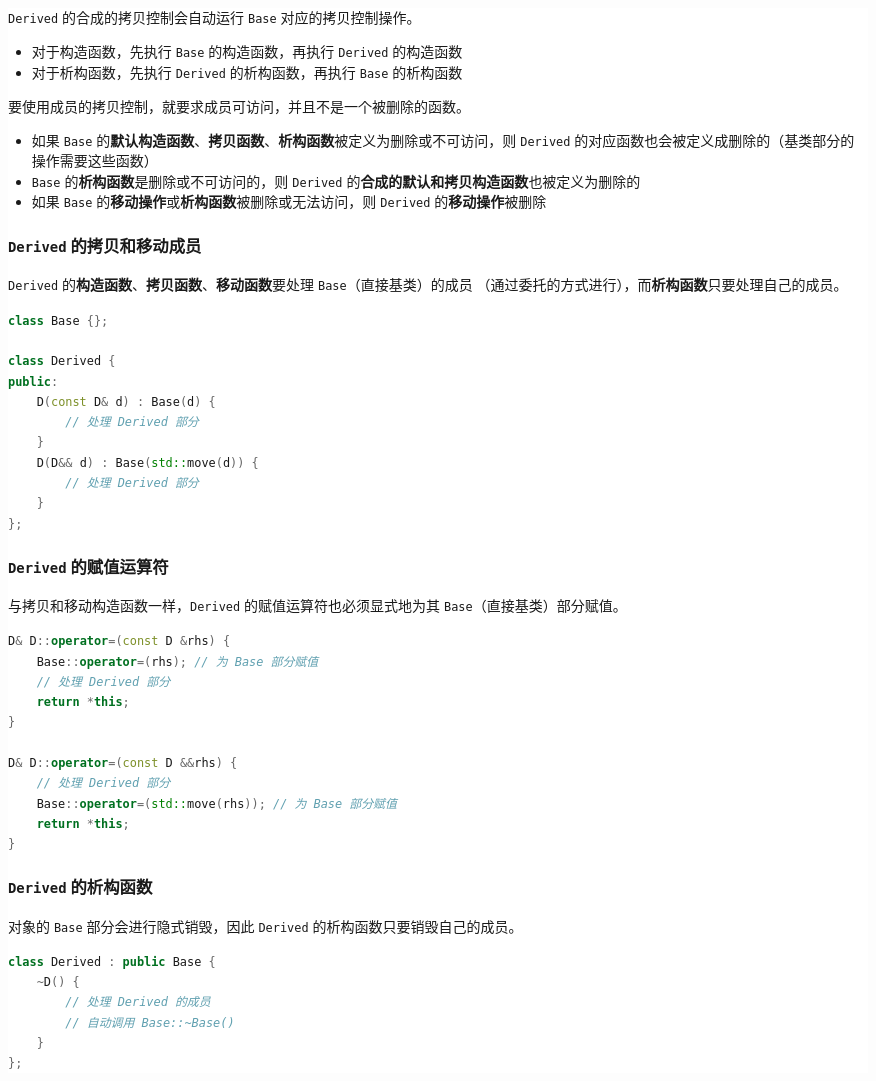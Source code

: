 `Derived` 的合成的拷贝控制会自动运行 `Base` 对应的拷贝控制操作。

- 对于构造函数，先执行 `Base` 的构造函数，再执行 `Derived` 的构造函数
- 对于析构函数，先执行 `Derived` 的析构函数，再执行 `Base` 的析构函数

要使用成员的拷贝控制，就要求成员可访问，并且不是一个被删除的函数。

- 如果 `Base` 的**默认构造函数**、**拷贝函数**、**析构函数**被定义为删除或不可访问，则 `Derived` 的对应函数也会被定义成删除的（基类部分的操作需要这些函数）
- `Base` 的**析构函数**是删除或不可访问的，则 `Derived` 的**合成的默认和拷贝构造函数**也被定义为删除的
- 如果 `Base` 的**移动操作**或**析构函数**被删除或无法访问，则 `Derived` 的**移动操作**被删除

### `Derived` 的拷贝和移动成员

`Derived` 的**构造函数**、**拷贝函数**、**移动函数**要处理 `Base`（直接基类）的成员
（通过委托的方式进行），而**析构函数**只要处理自己的成员。

``` cpp
class Base {};

class Derived {
public:
    D(const D& d) : Base(d) {
        // 处理 Derived 部分
    }
    D(D&& d) : Base(std::move(d)) {
        // 处理 Derived 部分
    }
};
```

### `Derived` 的赋值运算符

与拷贝和移动构造函数一样，`Derived` 的赋值运算符也必须显式地为其 `Base`（直接基类）部分赋值。

``` cpp
D& D::operator=(const D &rhs) {
    Base::operator=(rhs); // 为 Base 部分赋值
    // 处理 Derived 部分
    return *this;
}

D& D::operator=(const D &&rhs) {
    // 处理 Derived 部分
    Base::operator=(std::move(rhs)); // 为 Base 部分赋值
    return *this;
}
```

### `Derived` 的析构函数

对象的 `Base` 部分会进行隐式销毁，因此 `Derived` 的析构函数只要销毁自己的成员。

``` cpp
class Derived : public Base {
    ~D() {
        // 处理 Derived 的成员
        // 自动调用 Base::~Base()
    }
};
```
